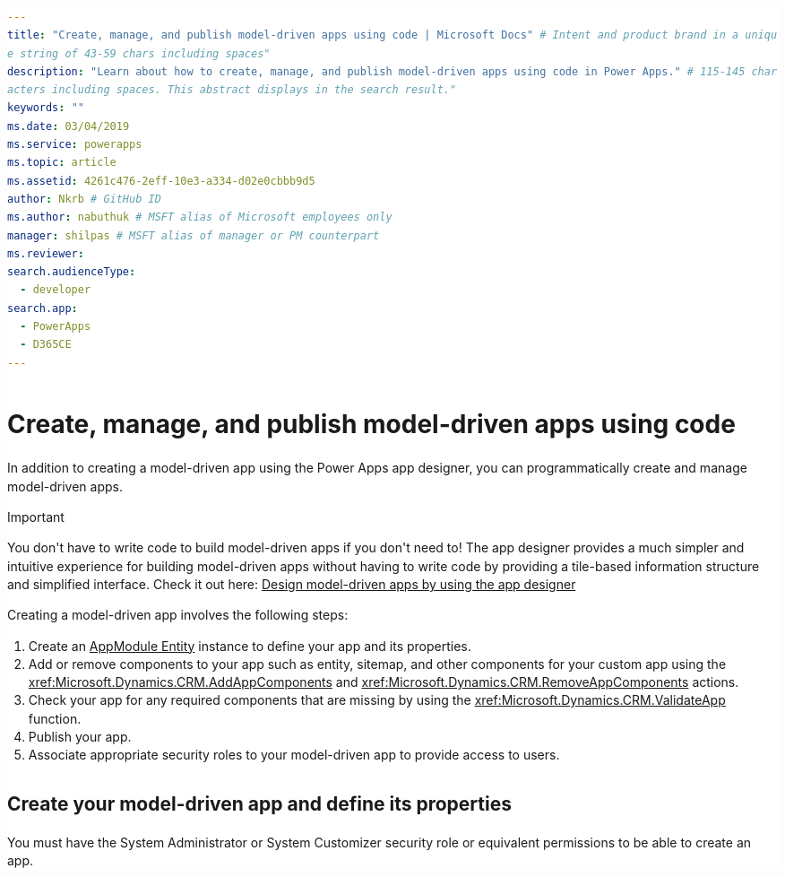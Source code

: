 ```yaml
---
title: "Create, manage, and publish model-driven apps using code | Microsoft Docs" # Intent and product brand in a unique string of 43-59 chars including spaces"
description: "Learn about how to create, manage, and publish model-driven apps using code in Power Apps." # 115-145 characters including spaces. This abstract displays in the search result."
keywords: ""
ms.date: 03/04/2019
ms.service: powerapps
ms.topic: article
ms.assetid: 4261c476-2eff-10e3-a334-d02e0cbbb9d5
author: Nkrb # GitHub ID
ms.author: nabuthuk # MSFT alias of Microsoft employees only
manager: shilpas # MSFT alias of manager or PM counterpart
ms.reviewer: 
search.audienceType: 
  - developer
search.app: 
  - PowerApps
  - D365CE
---
```


# Create, manage, and publish model-driven apps using code



In addition to creating a model-driven app using the Power Apps app designer, you can programmatically create and manage model-driven apps. 

> [!IMPORTANT]
> You don't have to write code to build model-driven apps if you don't need to! The app designer provides a much simpler and intuitive experience for building model-driven apps without having to write code by providing a tile-based information structure and simplified interface. Check it out here: [Design model-driven apps by using the app designer](../../maker/model-driven-apps/design-custom-business-apps-using-app-designer.md)  
  
Creating a model-driven app involves the following steps:

1. Create an [AppModule Entity](../data-platform/reference/entities/appmodule.md) instance to define your app and its properties.
2. Add or remove components to your app such as entity, sitemap, and other components for your custom app using the <xref:Microsoft.Dynamics.CRM.AddAppComponents> and <xref:Microsoft.Dynamics.CRM.RemoveAppComponents> actions.
3. Check your app for any required components that are missing by using the <xref:Microsoft.Dynamics.CRM.ValidateApp> function.
4. Publish your app.
5. Associate appropriate security roles to your model-driven app to provide access to users.


## Create your model-driven app and define its properties

You must have the System Administrator or System Customizer security role or equivalent permissions to be able to create an app. 
